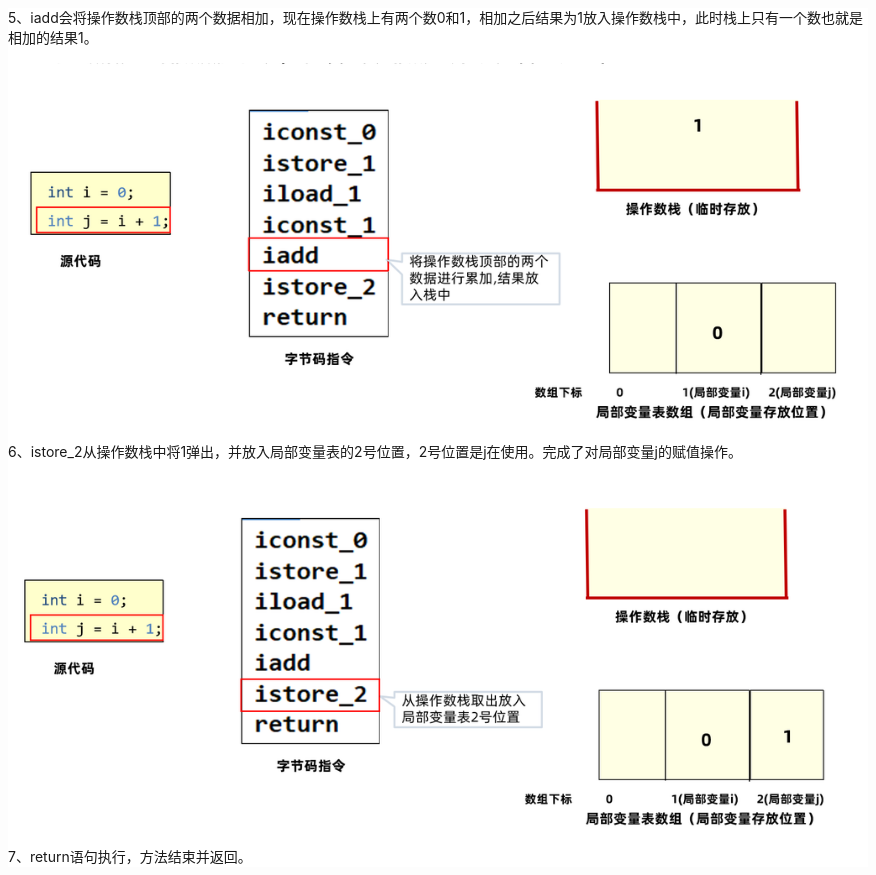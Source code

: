 
5、iadd会将操作数栈顶部的两个数据相加，现在操作数栈上有两个数0和1，相加之后结果为1放入操作数栈中，此时栈上只有一个数也就是相加的结果1。

![](/image\jvm\jvm26.png)

6、istore_2从操作数栈中将1弹出，并放入局部变量表的2号位置，2号位置是j在使用。完成了对局部变量j的赋值操作。

![](/image\jvm\jvm27.png)

7、return语句执行，方法结束并返回。
